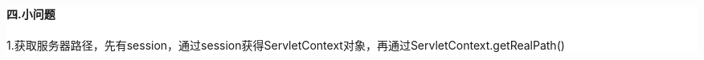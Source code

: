 

#### 四.小问题

1.获取服务器路径，先有session，通过session获得ServletContext对象，再通过ServletContext.getRealPath()











